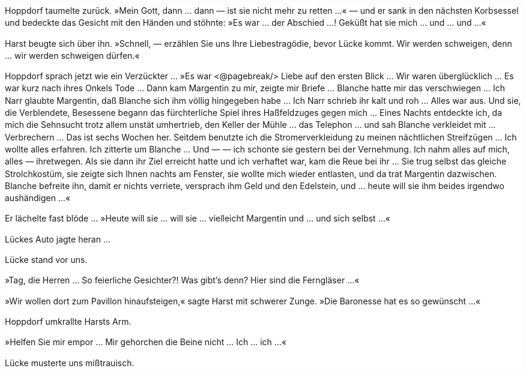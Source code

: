Hoppdorf taumelte zurück. »Mein Gott, dann … dann
— ist sie nicht mehr zu retten …« — und er sank in
den nächsten Korbsessel und bedeckte das Gesicht mit den
Händen und stöhnte: »Es war … der Abschied …! Geküßt
hat sie mich … und … und …«

Harst beugte sich über ihn. »Schnell, — erzählen Sie
uns Ihre Liebestragödie, bevor Lücke kommt. Wir werden
schweigen, denn … wir werden schweigen dürfen.«

Hoppdorf sprach jetzt wie ein Verzückter … »Es war
<@pagebreak/>
Liebe auf den ersten Blick … Wir waren überglücklich …
Es war kurz nach ihres Onkels Tode … Dann kam
Margentin zu mir, zeigte mir Briefe … Blanche hatte
mir das verschwiegen … Ich Narr glaubte Margentin,
daß Blanche sich ihm völlig hingegeben habe … Ich Narr
schrieb ihr kalt und roh … Alles war aus. Und sie, die
Verblendete, Besessene begann das fürchterliche Spiel ihres
Haßfeldzuges gegen mich … Eines Nachts entdeckte ich,
da mich die Sehnsucht trotz allem unstät umhertrieb, den
Keller der Mühle … das Telephon … und sah Blanche
verkleidet mit … Verbrechern … Das ist sechs Wochen
her. Seitdem benutzte ich die Stromerverkleidung zu meinen
nächtlichen Streifzügen … Ich wollte alles erfahren. Ich
zitterte um Blanche … Und — — ich schonte sie gestern bei
der Vernehmung. Ich nahm alles auf mich, alles — ihretwegen.
Als sie dann ihr Ziel erreicht hatte und ich verhaftet
war, kam die Reue bei ihr … Sie trug selbst
das gleiche Strolchkostüm, sie zeigte sich Ihnen nachts am
Fenster, sie wollte mich wieder entlasten, und da trat Margentin
dazwischen. Blanche befreite ihn, damit er nichts verriete,
versprach ihm Geld und den Edelstein, und … heute
will sie ihm beides irgendwo aushändigen …«

Er lächelte fast blöde … »Heute will sie … will
sie … vielleicht Margentin und … und sich selbst …«

Lückes Auto jagte heran …

Lücke stand vor uns.

»Tag, die Herren … So feierliche Gesichter?! Was
gibt’s denn? Hier sind die Ferngläser …«

»Wir wollen dort zum Pavillon hinaufsteigen,« sagte
Harst mit schwerer Zunge. »Die Baronesse hat es so gewünscht
…«

Hoppdorf umkrallte Harsts Arm.

»Helfen Sie mir empor … Mir gehorchen die Beine
nicht … Ich … ich …«

Lücke musterte uns mißtrauisch.
